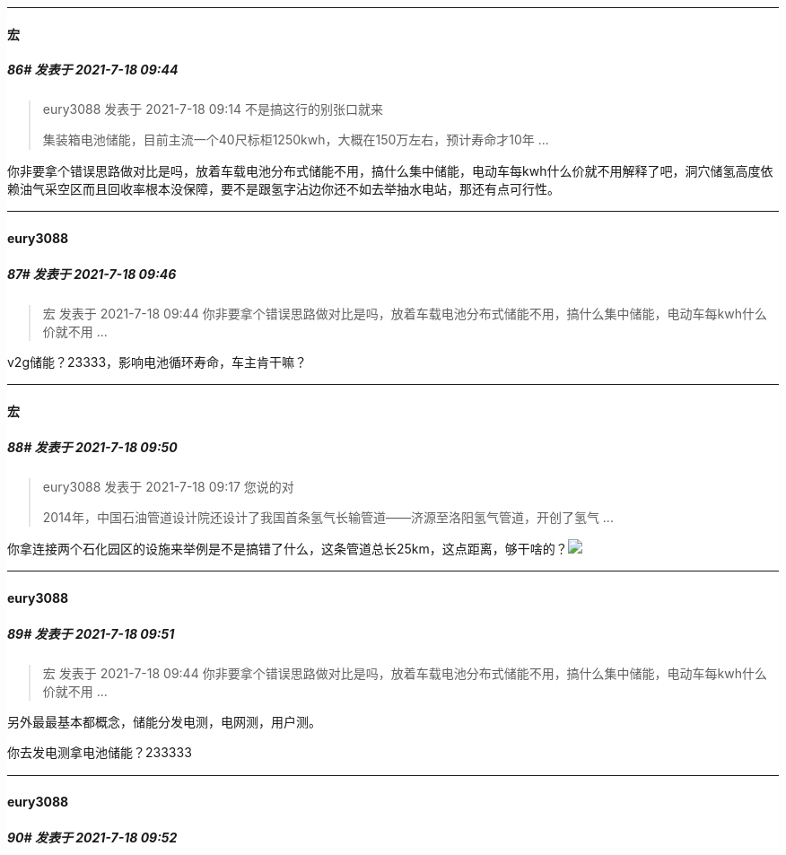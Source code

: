 
*****

####  宏  
##### 86#       发表于 2021-7-18 09:44


<blockquote>eury3088 发表于 2021-7-18 09:14
不是搞这行的别张口就来

集装箱电池储能，目前主流一个40尺标柜1250kwh，大概在150万左右，预计寿命才10年 ...</blockquote>
你非要拿个错误思路做对比是吗，放着车载电池分布式储能不用，搞什么集中储能，电动车每kwh什么价就不用解释了吧，洞穴储氢高度依赖油气采空区而且回收率根本没保障，要不是跟氢字沾边你还不如去举抽水电站，那还有点可行性。


*****

####  eury3088  
##### 87#       发表于 2021-7-18 09:46


<blockquote>宏 发表于 2021-7-18 09:44
你非要拿个错误思路做对比是吗，放着车载电池分布式储能不用，搞什么集中储能，电动车每kwh什么价就不用 ...</blockquote>
v2g储能？23333，影响电池循环寿命，车主肯干嘛？


*****

####  宏  
##### 88#       发表于 2021-7-18 09:50


<blockquote>eury3088 发表于 2021-7-18 09:17
您说的对


2014年，中国石油管道设计院还设计了我国首条氢气长输管道——济源至洛阳氢气管道，开创了氢气 ...</blockquote>
你拿连接两个石化园区的设施来举例是不是搞错了什么，这条管道总长25km，这点距离，够干啥的？<img src="https://static.saraba1st.com/image/smiley/face2017/065.png" referrerpolicy="no-referrer">


*****

####  eury3088  
##### 89#       发表于 2021-7-18 09:51


<blockquote>宏 发表于 2021-7-18 09:44
你非要拿个错误思路做对比是吗，放着车载电池分布式储能不用，搞什么集中储能，电动车每kwh什么价就不用 ...</blockquote>
另外最最基本都概念，储能分发电测，电网测，用户测。

你去发电测拿电池储能？233333


*****

####  eury3088  
##### 90#       发表于 2021-7-18 09:52
